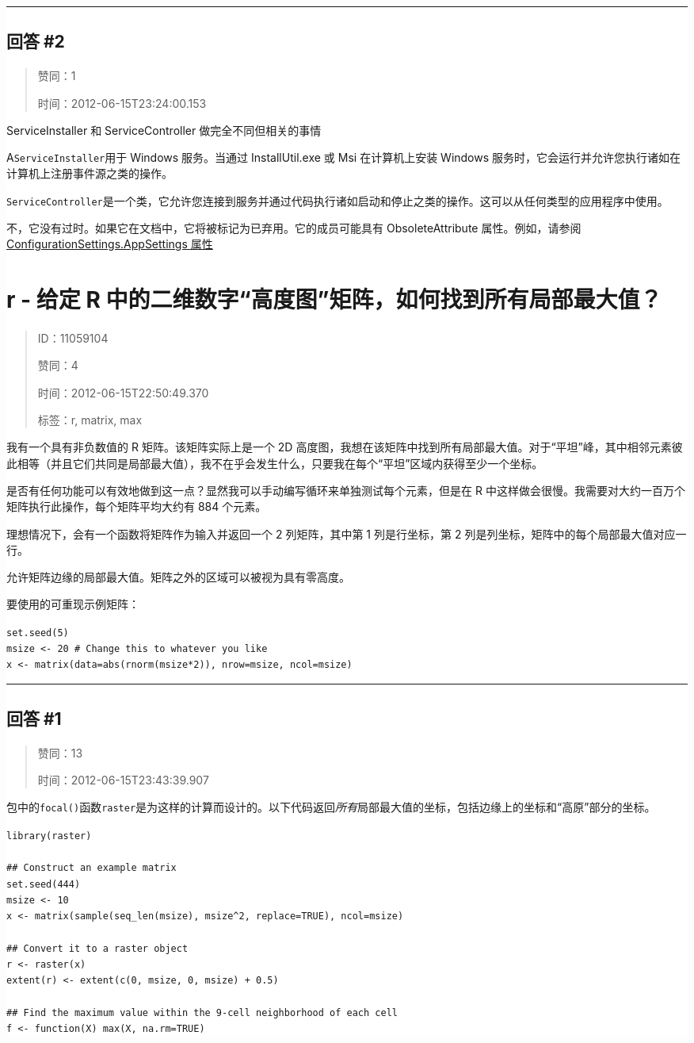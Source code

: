 * * *

## 回答 #2

> 赞同：1
> 
> 时间：2012-06-15T23:24:00.153

ServiceInstaller 和 ServiceController 做完全不同但相关的事情

A`ServiceInstaller`用于 Windows 服务。当通过 InstallUtil.exe 或 Msi 在计算机上安装 Windows 服务时，它会运行并允许您执行诸如在计算机上注册事件源之类的操作。

`ServiceController`是一个类，它允许您连接到服务并通过代码执行诸如启动和停止之类的操作。这可以从任何类型的应用程序中使用。

不，它没有过时。如果它在文档中，它将被标记为已弃用。它的成员可能具有 ObsoleteAttribute 属性。例如，请参阅[ConfigurationSettings.AppSettings 属性](http://msdn.microsoft.com/en-us/library/system.configuration.configurationsettings.appsettings)

# r - 给定 R 中的二维数字“高度图”矩阵，如何找到所有局部最大值？

> ID：11059104
> 
> 赞同：4
> 
> 时间：2012-06-15T22:50:49.370
> 
> 标签：r, matrix, max

我有一个具有非负数值的 R 矩阵。该矩阵实际上是一个 2D 高度图，我想在该矩阵中找到所有局部最大值。对于“平坦”峰，其中相邻元素彼此相等（并且它们共同是局部最大值），我不在乎会发生什么，只要我在每个“平坦”区域内获得至少一个坐标。

是否有任何功能可以有效地做到这一点？显然我可以手动编写循环来单独测试每个元素，但是在 R 中这样做会很慢。我需要对大约一百万个矩阵执行此操作，每个矩阵平均大约有 884 个元素。

理想情况下，会有一个函数将矩阵作为输入并返回一个 2 列矩阵，其中第 1 列是行坐标，第 2 列是列坐标，矩阵中的每个局部最大值对应一行。

允许矩阵边缘的局部最大值。矩阵之外的区域可以被视为具有零高度。

要使用的可重现示例矩阵：

```
set.seed(5)
msize <- 20 # Change this to whatever you like
x <- matrix(data=abs(rnorm(msize*2)), nrow=msize, ncol=msize) 
```

* * *

## 回答 #1

> 赞同：13
> 
> 时间：2012-06-15T23:43:39.907

包中的`focal()`函数`raster`是为这样的计算而设计的。以下代码返回*所有*局部最大值的坐标，包括边缘上的坐标和“高原”部分的坐标。

```
library(raster)

## Construct an example matrix
set.seed(444)
msize <- 10
x <- matrix(sample(seq_len(msize), msize^2, replace=TRUE), ncol=msize)

## Convert it to a raster object
r <- raster(x)
extent(r) <- extent(c(0, msize, 0, msize) + 0.5)

## Find the maximum value within the 9-cell neighborhood of each cell
f <- function(X) max(X, na.rm=TRUE)
```